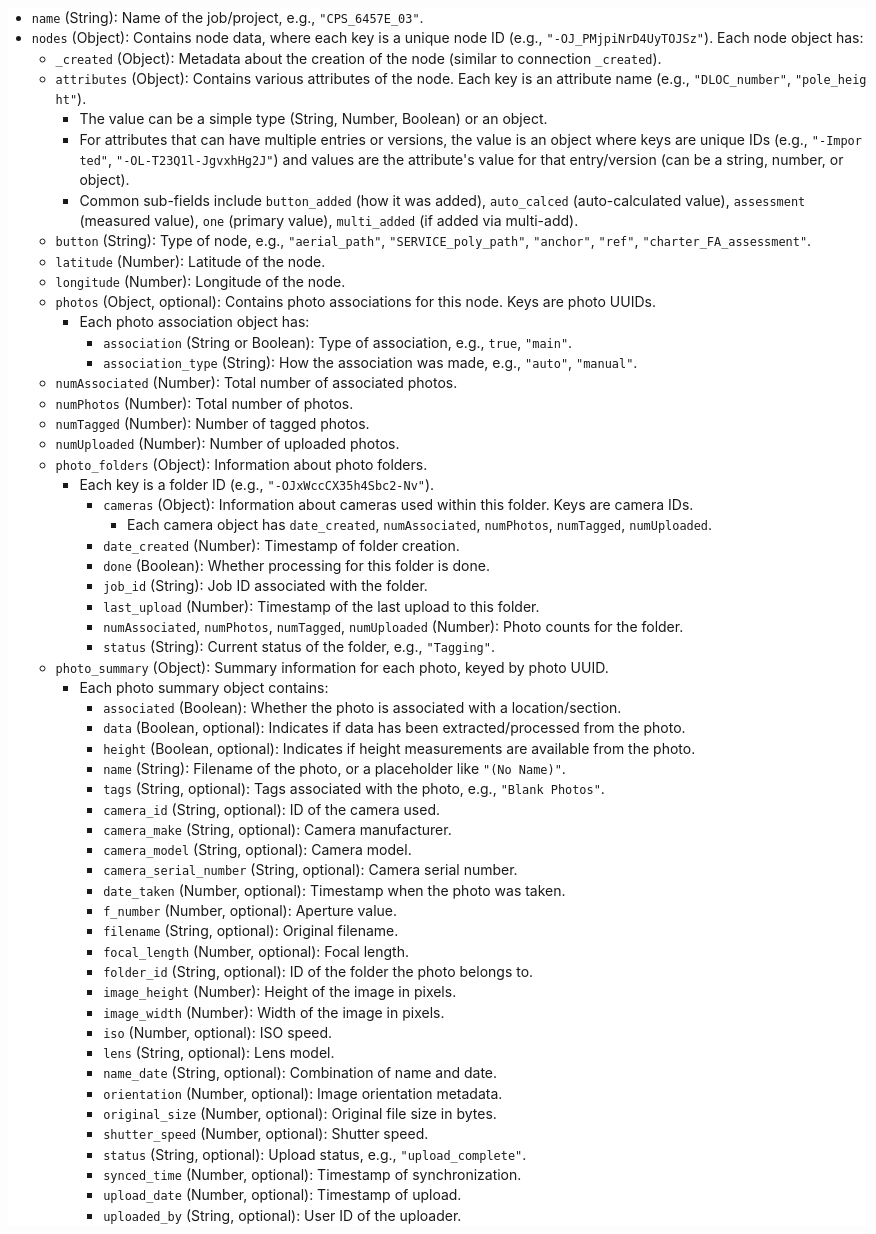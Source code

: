 *   `name` (String): Name of the job/project, e.g., `"CPS_6457E_03"`.
*   `nodes` (Object): Contains node data, where each key is a unique node ID (e.g., `"-OJ_PMjpiNrD4UyTOJSz"`). Each node object has:
    *   `_created` (Object): Metadata about the creation of the node (similar to connection `_created`).
    *   `attributes` (Object): Contains various attributes of the node. Each key is an attribute name (e.g., `"DLOC_number"`, `"pole_height"`).
        *   The value can be a simple type (String, Number, Boolean) or an object.
        *   For attributes that can have multiple entries or versions, the value is an object where keys are unique IDs (e.g., `"-Imported"`, `"-OL-T23Q1l-JgvxhHg2J"`) and values are the attribute's value for that entry/version (can be a string, number, or object).
        *   Common sub-fields include `button_added` (how it was added), `auto_calced` (auto-calculated value), `assessment` (measured value), `one` (primary value), `multi_added` (if added via multi-add).
    *   `button` (String): Type of node, e.g., `"aerial_path"`, `"SERVICE_poly_path"`, `"anchor"`, `"ref"`, `"charter_FA_assessment"`.
    *   `latitude` (Number): Latitude of the node.
    *   `longitude` (Number): Longitude of the node.
    *   `photos` (Object, optional): Contains photo associations for this node. Keys are photo UUIDs.
        *   Each photo association object has:
            *   `association` (String or Boolean): Type of association, e.g., `true`, `"main"`.
            *   `association_type` (String): How the association was made, e.g., `"auto"`, `"manual"`.
    *   `numAssociated` (Number): Total number of associated photos.
    *   `numPhotos` (Number): Total number of photos.
    *   `numTagged` (Number): Number of tagged photos.
    *   `numUploaded` (Number): Number of uploaded photos.
    *   `photo_folders` (Object): Information about photo folders.
        *   Each key is a folder ID (e.g., `"-OJxWccCX35h4Sbc2-Nv"`).
            *   `cameras` (Object): Information about cameras used within this folder. Keys are camera IDs.
                *   Each camera object has `date_created`, `numAssociated`, `numPhotos`, `numTagged`, `numUploaded`.
            *   `date_created` (Number): Timestamp of folder creation.
            *   `done` (Boolean): Whether processing for this folder is done.
            *   `job_id` (String): Job ID associated with the folder.
            *   `last_upload` (Number): Timestamp of the last upload to this folder.
            *   `numAssociated`, `numPhotos`, `numTagged`, `numUploaded` (Number): Photo counts for the folder.
            *   `status` (String): Current status of the folder, e.g., `"Tagging"`.
    *   `photo_summary` (Object): Summary information for each photo, keyed by photo UUID.
        *   Each photo summary object contains:
            *   `associated` (Boolean): Whether the photo is associated with a location/section.
            *   `data` (Boolean, optional): Indicates if data has been extracted/processed from the photo.
            *   `height` (Boolean, optional): Indicates if height measurements are available from the photo.
            *   `name` (String): Filename of the photo, or a placeholder like `"(No Name)"`.
            *   `tags` (String, optional): Tags associated with the photo, e.g., `"Blank Photos"`.
            *   `camera_id` (String, optional): ID of the camera used.
            *   `camera_make` (String, optional): Camera manufacturer.
            *   `camera_model` (String, optional): Camera model.
            *   `camera_serial_number` (String, optional): Camera serial number.
            *   `date_taken` (Number, optional): Timestamp when the photo was taken.
            *   `f_number` (Number, optional): Aperture value.
            *   `filename` (String, optional): Original filename.
            *   `focal_length` (Number, optional): Focal length.
            *   `folder_id` (String, optional): ID of the folder the photo belongs to.
            *   `image_height` (Number): Height of the image in pixels.
            *   `image_width` (Number): Width of the image in pixels.
            *   `iso` (Number, optional): ISO speed.
            *   `lens` (String, optional): Lens model.
            *   `name_date` (String, optional): Combination of name and date.
            *   `orientation` (Number, optional): Image orientation metadata.
            *   `original_size` (Number, optional): Original file size in bytes.
            *   `shutter_speed` (Number, optional): Shutter speed.
            *   `status` (String, optional): Upload status, e.g., `"upload_complete"`.
            *   `synced_time` (Number, optional): Timestamp of synchronization.
            *   `upload_date` (Number, optional): Timestamp of upload.
            *   `uploaded_by` (String, optional): User ID of the uploader.